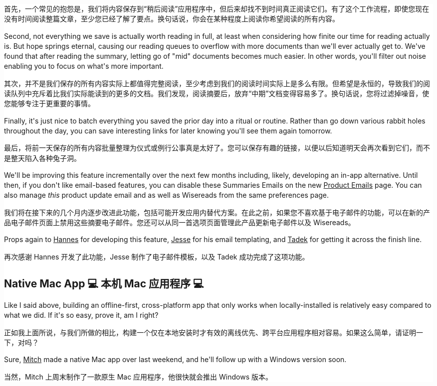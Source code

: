 首先，一个常见的抱怨是，我们将内容保存到“稍后阅读”应用程序中，但后来却找不到时间真正阅读它们。有了这个工作流程，即使您现在没有时间阅读整篇文章，至少您已经了解了要点。换句话说，你会在某种程度上阅读你希望阅读的所有内容。

Second, not everything we save is actually worth reading in full, at least when considering how finite our time for reading actually is. But hope springs eternal, causing our reading queues to overflow with more documents than we'll ever actually get to. We've found that after reading the summary, letting go of "mid" documents becomes much easier. In other words, you'll filter out noise enabling you to focus on what's more important.  

其次，并不是我们保存的所有内容实际上都值得完整阅读，至少考虑到我们的阅读时间实际上是多么有限。但希望是永恒的，导致我们的阅读队列中充斥着比我们实际能读到的更多的文档。我们发现，阅读摘要后，放弃“中期”文档变得容易多了。换句话说，您将过滤掉噪音，使您能够专注于更重要的事情。

Finally, it's just nice to batch everything you saved the prior day into a ritual or routine. Rather than go down various rabbit holes throughout the day, you can save interesting links for later knowing you'll see them again tomorrow.  

最后，将前一天保存的所有内容批量整理为仪式或例行公事真是太好了。您可以保存有趣的链接，以便以后知道明天会再次看到它们，而不是整天陷入各种兔子洞。

We'll be improving this feature incrementally over the next few months including, likely, developing an in-app alternative. Until then, if you don't like email-based features, you can disable these Summaries Emails on the new [Product Emails](https://read.readwise.io/product-emails) page. You can also manage _this_ product update email and as well as Wisereads from the same preferences page.  

我们将在接下来的几个月内逐步改进此功能，包括可能开发应用内替代方案。在此之前，如果您不喜欢基于电子邮件的功能，可以在新的产品电子邮件页面上禁用这些摘要电子邮件。您还可以从同一首选项页面管理此产品更新电子邮件以及 Wisereads。

Props again to [Hannes](https://twitter.com/eliias) for developing this feature, [Jesse](https://twitter.com/jessebc) for his email templating, and [Tadek](https://twitter.com/tdkte) for getting it across the finish line.  

再次感谢 Hannes 开发了此功能，Jesse 制作了电子邮件模板，以及 Tadek 成功完成了这项功能。

## Native Mac App 💻 本机 Mac 应用程序 💻

Like I said above, building an offline-first, cross-platform app that only works when locally-installed is relatively easy compared to what we did. If it's so easy, prove it, am I right?  

正如我上面所说，与我们所做的相比，构建一个仅在本地安装时才有效的离线优先、跨平台应用程序相对容易。如果这么简单，请证明一下，对吗？

Sure, [Mitch](https://twitter.com/mitchelljustin0) made a native Mac app over last weekend, and he'll follow up with a Windows version soon.  

当然，Mitch 上周末制作了一款原生 Mac 应用程序，他很快就会推出 Windows 版本。
